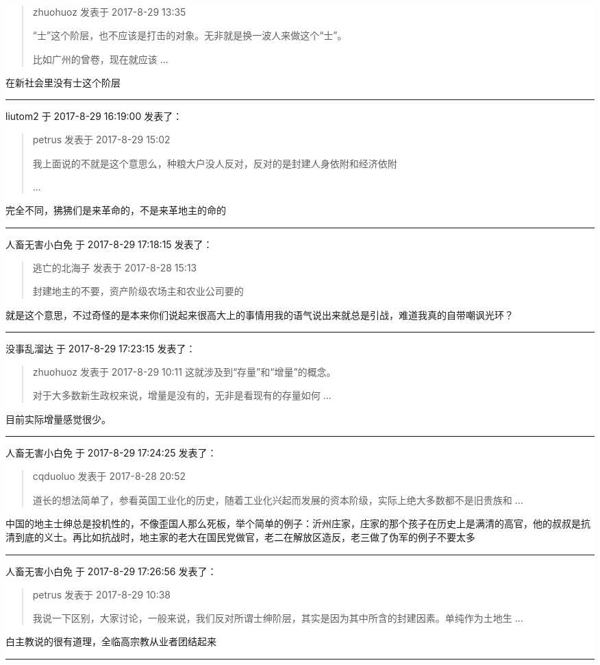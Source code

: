 > zhuohuoz 发表于 2017-8-29 13:35
>
> “士”这个阶层，也不应该是打击的对象。无非就是换一波人来做这个“士”。
>
> 比如广州的曾卷，现在就应该 ...

在新社会里没有士这个阶层

---

liutom2 于 2017-8-29 16:19:00 发表了：

> petrus 发表于 2017-8-29 15:02
>
> 我上面说的不就是这个意思么，种粮大户没人反对，反对的是封建人身依附和经济依附
>
> ...

完全不同，狒狒们是来革命的，不是来革地主的命的

---

人畜无害小白免 于 2017-8-29 17:18:15 发表了：

> 逃亡的北海子 发表于 2017-8-28 15:13
>
> 封建地主的不要，资产阶级农场主和农业公司要的

就是这个意思，不过奇怪的是本来你们说起来很高大上的事情用我的语气说出来就总是引战，难道我真的自带嘲讽光环？

---

没事乱溜达 于 2017-8-29 17:23:15 发表了：

> zhuohuoz 发表于 2017-8-29 10:11 这就涉及到“存量”和“增量”的概念。
>
> 对于大多数新生政权来说，增量是没有的，无非是看现有的存量如何 ...

目前实际增量感觉很少。

---

人畜无害小白免 于 2017-8-29 17:24:25 发表了：

> cqduoluo 发表于 2017-8-28 20:52
>
> 道长的想法简单了，参看英国工业化的历史，随着工业化兴起而发展的资本阶级，实际上绝大多数都不是旧贵族和 ...

中国的地主士绅总是投机性的，不像歪国人那么死板，举个简单的例子：沂州庄家，庄家的那个孩子在历史上是满清的高官，他的叔叔是抗清到底的义士。再比如抗战时，地主家的老大在国民党做官，老二在解放区造反，老三做了伪军的例子不要太多

---

人畜无害小白免 于 2017-8-29 17:26:56 发表了：

> petrus 发表于 2017-8-29 10:38
>
> 我说一下区别，大家讨论，一般来说，我们反对所谓士绅阶层，其实是因为其中所含的封建因素。单纯作为土地生 ...

白主教说的很有道理，全临高宗教从业者团结起来

---